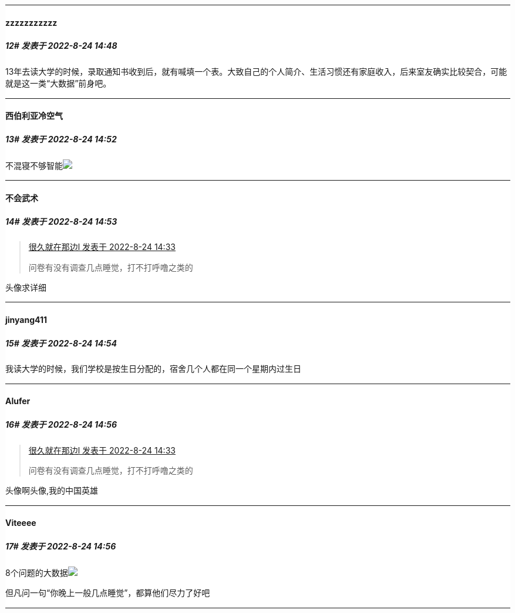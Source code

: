 *****

####  zzzzzzzzzzz  
##### 12#       发表于 2022-8-24 14:48

13年去读大学的时候，录取通知书收到后，就有喊填一个表。大致自己的个人简介、生活习惯还有家庭收入，后来室友确实比较契合，可能就是这一类“大数据”前身吧。

*****

####  西伯利亚冷空气  
##### 13#       发表于 2022-8-24 14:52

不混寝不够智能<img src="https://static.saraba1st.com/image/smiley/face2017/037.png" referrerpolicy="no-referrer">

*****

####  不会武术  
##### 14#       发表于 2022-8-24 14:53

<blockquote><a href="httphttps://bbs.saraba1st.com/2b/forum.php?mod=redirect&amp;goto=findpost&amp;pid=57199240&amp;ptid=2088721" target="_blank">很久就在那边l 发表于 2022-8-24 14:33</a>

问卷有没有调查几点睡觉，打不打呼噜之类的</blockquote>
头像求详细

*****

####  jinyang411  
##### 15#       发表于 2022-8-24 14:54

我读大学的时候，我们学校是按生日分配的，宿舍几个人都在同一个星期内过生日

*****

####  Alufer  
##### 16#       发表于 2022-8-24 14:56

<blockquote><a href="httphttps://bbs.saraba1st.com/2b/forum.php?mod=redirect&amp;goto=findpost&amp;pid=57199240&amp;ptid=2088721" target="_blank">很久就在那边l 发表于 2022-8-24 14:33</a>

问卷有没有调查几点睡觉，打不打呼噜之类的</blockquote>
头像啊头像,我的中国英雄

*****

####  Viteeee  
##### 17#       发表于 2022-8-24 14:56

8个问题的大数据<img src="https://static.saraba1st.com/image/smiley/face2017/066.png" referrerpolicy="no-referrer">

但凡问一句“你晚上一般几点睡觉”，都算他们尽力了好吧

*****

